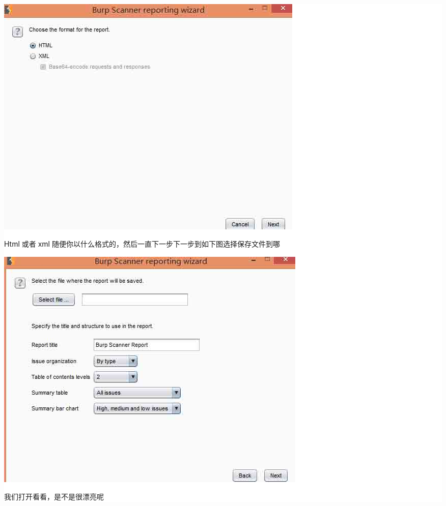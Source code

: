![Image059](img/img30_u10_png.jpg "image059_png.jpg")

Html 或者 xml 随便你以什么格式的，然后一直下一步下一步到如下图选择保存文件到哪

![Image061](img/img31_u9_png.jpg "image061_png.jpg")

我们打开看看，是不是很漂亮呢
